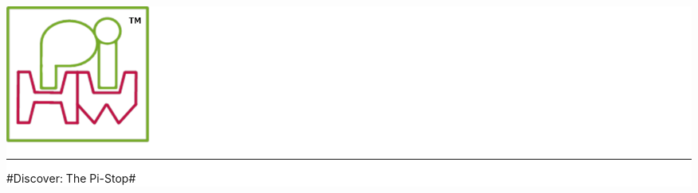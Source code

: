 

























<img src="../../markdown_source/markdown/img/pihwlogotm.png" width=180 />

----------



#Discover: The Pi-Stop#







